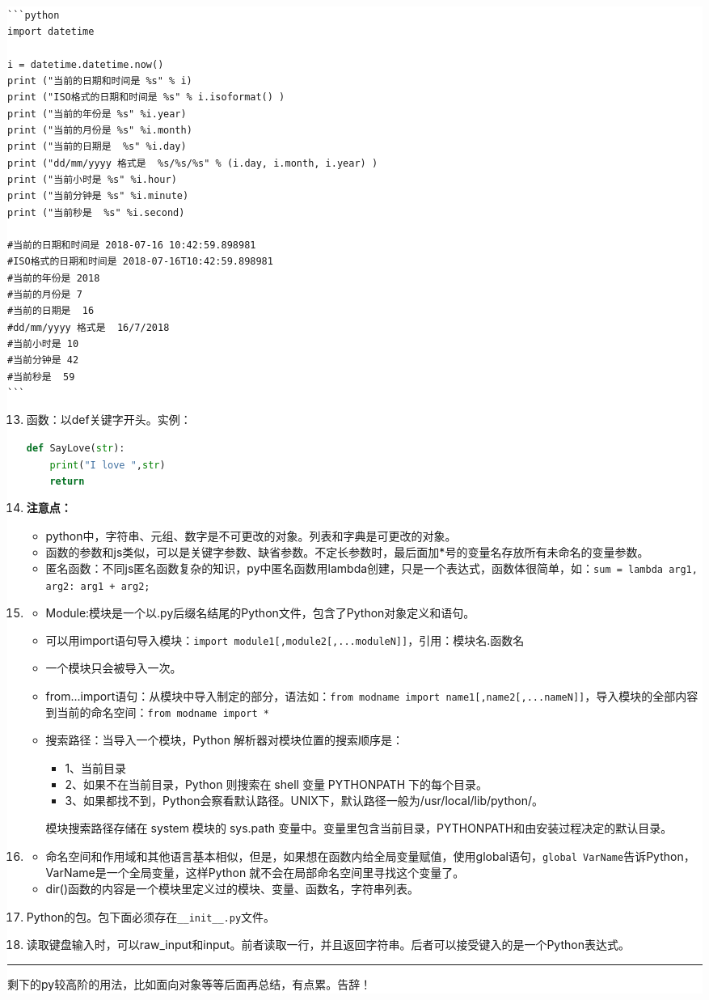     ```python
    import datetime

    i = datetime.datetime.now()
    print ("当前的日期和时间是 %s" % i)
    print ("ISO格式的日期和时间是 %s" % i.isoformat() )
    print ("当前的年份是 %s" %i.year)
    print ("当前的月份是 %s" %i.month)
    print ("当前的日期是  %s" %i.day)
    print ("dd/mm/yyyy 格式是  %s/%s/%s" % (i.day, i.month, i.year) )
    print ("当前小时是 %s" %i.hour)
    print ("当前分钟是 %s" %i.minute)
    print ("当前秒是  %s" %i.second)

    #当前的日期和时间是 2018-07-16 10:42:59.898981
    #ISO格式的日期和时间是 2018-07-16T10:42:59.898981
    #当前的年份是 2018
    #当前的月份是 7
    #当前的日期是  16
    #dd/mm/yyyy 格式是  16/7/2018
    #当前小时是 10
    #当前分钟是 42
    #当前秒是  59
    ```

13. 函数：以def关键字开头。实例：

    ```python
    def SayLove(str):
        print("I love ",str)
        return

    ```

14. **注意点：** 

    * python中，字符串、元组、数字是不可更改的对象。列表和字典是可更改的对象。
    * 函数的参数和js类似，可以是关键字参数、缺省参数。不定长参数时，最后面加*号的变量名存放所有未命名的变量参数。
    * 匿名函数：不同js匿名函数复杂的知识，py中匿名函数用lambda创建，只是一个表达式，函数体很简单，如：`sum = lambda arg1,arg2: arg1 + arg2; `

15. * Module:模块是一个以.py后缀名结尾的Python文件，包含了Python对象定义和语句。

    * 可以用import语句导入模块：`import module1[,module2[,...moduleN]]`，引用：模块名.函数名

    * 一个模块只会被导入一次。

    * from...import语句：从模块中导入制定的部分，语法如：`from modname import name1[,name2[,...nameN]]`，导入模块的全部内容到当前的命名空间：`from modname import *`

    * 搜索路径：当导入一个模块，Python 解析器对模块位置的搜索顺序是：

      - 1、当前目录
      - 2、如果不在当前目录，Python 则搜索在 shell 变量 PYTHONPATH 下的每个目录。
      - 3、如果都找不到，Python会察看默认路径。UNIX下，默认路径一般为/usr/local/lib/python/。

      模块搜索路径存储在 system 模块的 sys.path 变量中。变量里包含当前目录，PYTHONPATH和由安装过程决定的默认目录。

16. * 命名空间和作用域和其他语言基本相似，但是，如果想在函数内给全局变量赋值，使用global语句，`global VarName`告诉Python，VarName是一个全局变量，这样Python 就不会在局部命名空间里寻找这个变量了。
    * dir()函数的内容是一个模块里定义过的模块、变量、函数名，字符串列表。

17. Python的包。包下面必须存在`__init__.py`文件。

18. 读取键盘输入时，可以raw_input和input。前者读取一行，并且返回字符串。后者可以接受键入的是一个Python表达式。

-----

剩下的py较高阶的用法，比如面向对象等等后面再总结，有点累。告辞！